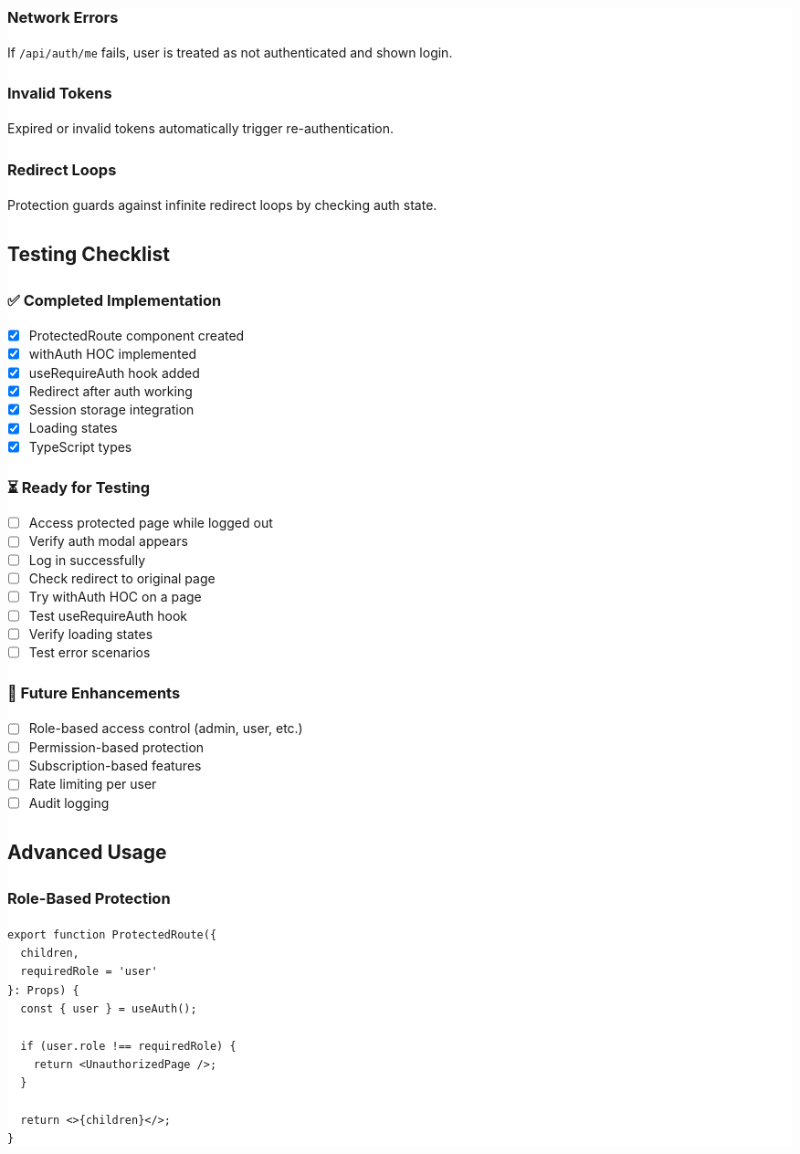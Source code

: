 ### Network Errors
If `/api/auth/me` fails, user is treated as not authenticated and shown login.

### Invalid Tokens
Expired or invalid tokens automatically trigger re-authentication.

### Redirect Loops
Protection guards against infinite redirect loops by checking auth state.

## Testing Checklist

### ✅ Completed Implementation
- [x] ProtectedRoute component created
- [x] withAuth HOC implemented
- [x] useRequireAuth hook added
- [x] Redirect after auth working
- [x] Session storage integration
- [x] Loading states
- [x] TypeScript types

### ⏳ Ready for Testing
- [ ] Access protected page while logged out
- [ ] Verify auth modal appears
- [ ] Log in successfully
- [ ] Check redirect to original page
- [ ] Try withAuth HOC on a page
- [ ] Test useRequireAuth hook
- [ ] Verify loading states
- [ ] Test error scenarios

### 🔮 Future Enhancements
- [ ] Role-based access control (admin, user, etc.)
- [ ] Permission-based protection
- [ ] Subscription-based features
- [ ] Rate limiting per user
- [ ] Audit logging

## Advanced Usage

### Role-Based Protection
```tsx
export function ProtectedRoute({ 
  children, 
  requiredRole = 'user' 
}: Props) {
  const { user } = useAuth();
  
  if (user.role !== requiredRole) {
    return <UnauthorizedPage />;
  }
  
  return <>{children}</>;
}
```

